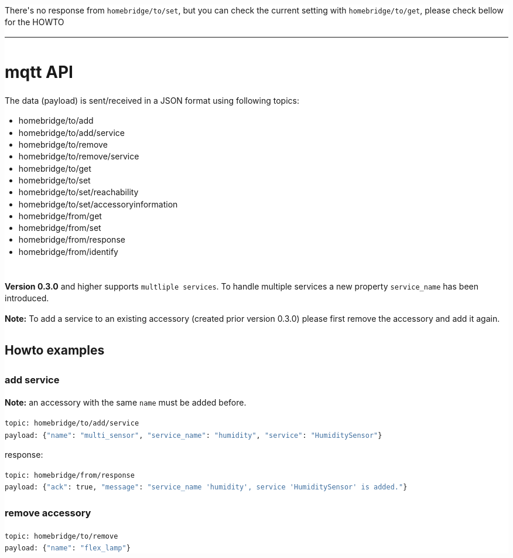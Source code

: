 
There's no response from `homebridge/to/set`, but you can check the current setting with `homebridge/to/get`, please check bellow for the HOWTO


---

# mqtt API

The data (payload) is sent/received in a JSON format using following topics:


* homebridge/to/add
* homebridge/to/add/service
* homebridge/to/remove
* homebridge/to/remove/service
* homebridge/to/get
* homebridge/to/set
* homebridge/to/set/reachability
* homebridge/to/set/accessoryinformation
* homebridge/from/get
* homebridge/from/set
* homebridge/from/response
* homebridge/from/identify

#
**Version 0.3.0** and higher supports `multliple services`. To handle multiple services a new property `service_name` has been introduced.

**Note:** To add a service to an existing accessory (created prior version 0.3.0) please first remove the accessory and add it again.

## Howto examples

### add service
**Note:** an accessory with the same `name` must be added before.


```sh
topic: homebridge/to/add/service
payload: {"name": "multi_sensor", "service_name": "humidity", "service": "HumiditySensor"}
```

response:

```sh
topic: homebridge/from/response
payload: {"ack": true, "message": "service_name 'humidity', service 'HumiditySensor' is added."}
```

### remove accessory

```sh
topic: homebridge/to/remove
payload: {"name": "flex_lamp"}
```
